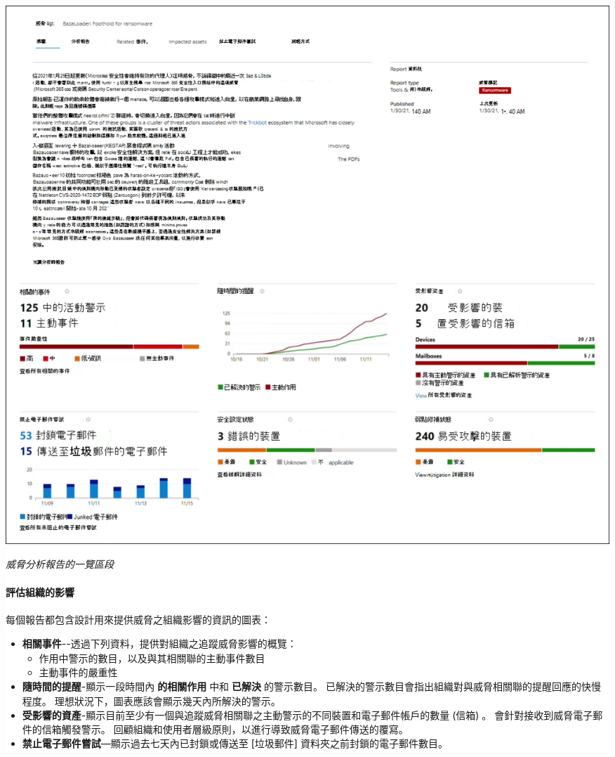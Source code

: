 ![威脅分析報告之 [一覽] 區段的影像](../../media/threat-analytics/ta_overview_mtp.png)

_威脅分析報告的一覽區段_

#### <a name="assess-impact-on-your-organization"></a>評估組織的影響
每個報告都包含設計用來提供威脅之組織影響的資訊的圖表：
- **相關事件**--透過下列資料，提供對組織之追蹤威脅影響的概覽：
  - 作用中警示的數目，以及與其相關聯的主動事件數目
  - 主動事件的嚴重性
- **隨時間的提醒**-顯示一段時間內 **的相關作用** 中和 **已解決** 的警示數目。 已解決的警示數目會指出組織對與威脅相關聯的提醒回應的快慢程度。 理想狀況下，圖表應該會顯示幾天內所解決的警示。
- **受影響的資產**-顯示目前至少有一個與追蹤威脅相關聯之主動警示的不同裝置和電子郵件帳戶的數量 (信箱) 。 會針對接收到威脅電子郵件的信箱觸發警示。 回顧組織和使用者層級原則，以進行導致威脅電子郵件傳送的覆寫。
- **禁止電子郵件嘗試**—顯示過去七天內已封鎖或傳送至 [垃圾郵件] 資料夾之前封鎖的電子郵件數目。
